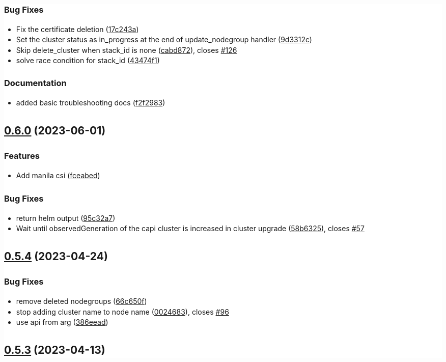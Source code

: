 
### Bug Fixes

* Fix the certificate deletion ([17c243a](https://github.com/vexxhost/magnum-cluster-api/commit/17c243a906cdbf14e8fe74f60f3f5f8166eb3c82))
* Set the cluster status as in_progress at the end of update_nodegroup handler ([9d3312c](https://github.com/vexxhost/magnum-cluster-api/commit/9d3312c3e542b5764b8643453cd0efa052efd082))
* Skip delete_cluster when stack_id is none ([cabd872](https://github.com/vexxhost/magnum-cluster-api/commit/cabd8729b64d8a716f8b970a1d91234c279a03b4)), closes [#126](https://github.com/vexxhost/magnum-cluster-api/issues/126)
* solve race condition for stack_id ([43474f1](https://github.com/vexxhost/magnum-cluster-api/commit/43474f1c81cc1268afdac4f4f21681ded28fcfa4))


### Documentation

* added basic troubleshooting docs ([f2f2983](https://github.com/vexxhost/magnum-cluster-api/commit/f2f2983c059334f18b94da272a99faa9efd2f46d))

## [0.6.0](https://github.com/vexxhost/magnum-cluster-api/compare/v0.5.4...v0.6.0) (2023-06-01)


### Features

* Add manila csi ([fceabed](https://github.com/vexxhost/magnum-cluster-api/commit/fceabedb2e8913b8bff858073f6eb532c4d93dc3))


### Bug Fixes

* return helm output ([95c32a7](https://github.com/vexxhost/magnum-cluster-api/commit/95c32a79bdb1630365b951176e1c6c9fbc50d93c))
* Wait until observedGeneration of the capi cluster is increased in cluster upgrade ([58b6325](https://github.com/vexxhost/magnum-cluster-api/commit/58b632569496961ac9ffb09c00e043627791bb6e)), closes [#57](https://github.com/vexxhost/magnum-cluster-api/issues/57)

## [0.5.4](https://github.com/vexxhost/magnum-cluster-api/compare/v0.5.3...v0.5.4) (2023-04-24)


### Bug Fixes

* remove deleted nodegroups ([66c650f](https://github.com/vexxhost/magnum-cluster-api/commit/66c650faf481058261e2befe917bfc1d289f8a39))
* stop adding cluster name to node name ([0024683](https://github.com/vexxhost/magnum-cluster-api/commit/002468379a0ffd8cc20490477e46ac43bacb6478)), closes [#96](https://github.com/vexxhost/magnum-cluster-api/issues/96)
* use api from arg ([386eead](https://github.com/vexxhost/magnum-cluster-api/commit/386eeadd6614cb30d108ba42fb3456da226d5f34))

## [0.5.3](https://github.com/vexxhost/magnum-cluster-api/compare/v0.5.2...v0.5.3) (2023-04-13)
